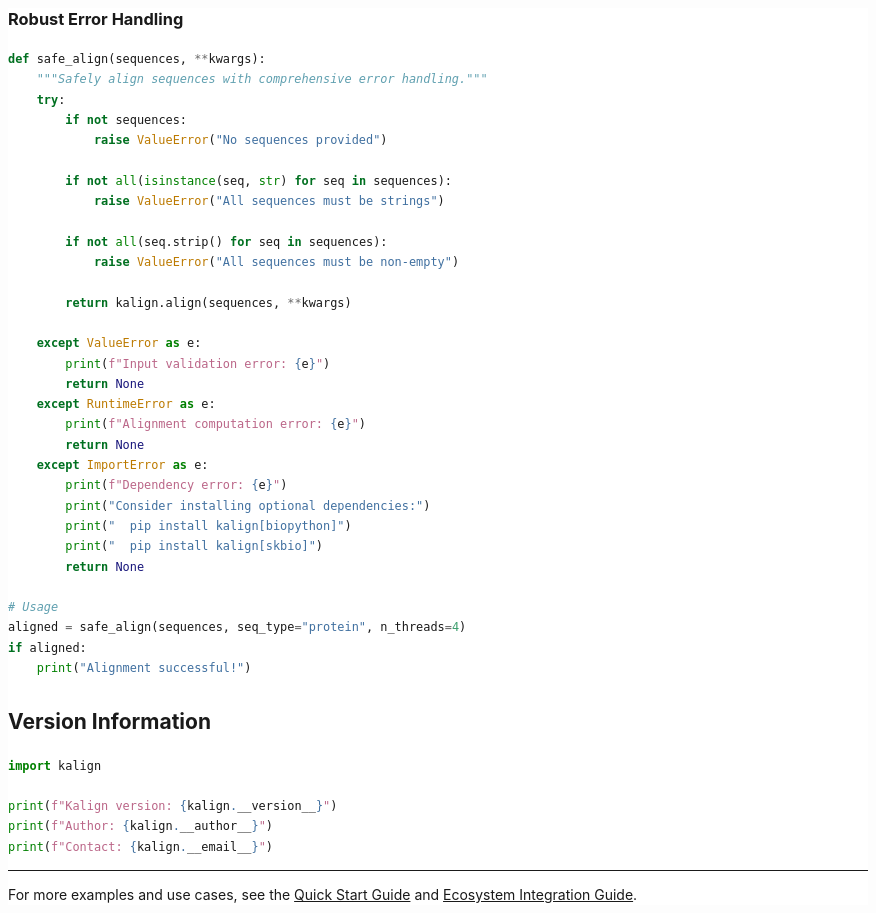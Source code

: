 ```python
```

### Robust Error Handling

```python
def safe_align(sequences, **kwargs):
    """Safely align sequences with comprehensive error handling."""
    try:
        if not sequences:
            raise ValueError("No sequences provided")
        
        if not all(isinstance(seq, str) for seq in sequences):
            raise ValueError("All sequences must be strings")
        
        if not all(seq.strip() for seq in sequences):
            raise ValueError("All sequences must be non-empty")
        
        return kalign.align(sequences, **kwargs)
        
    except ValueError as e:
        print(f"Input validation error: {e}")
        return None
    except RuntimeError as e:
        print(f"Alignment computation error: {e}")
        return None
    except ImportError as e:
        print(f"Dependency error: {e}")
        print("Consider installing optional dependencies:")
        print("  pip install kalign[biopython]")
        print("  pip install kalign[skbio]")
        return None

# Usage
aligned = safe_align(sequences, seq_type="protein", n_threads=4)
if aligned:
    print("Alignment successful!")
```

## Version Information

```python
import kalign

print(f"Kalign version: {kalign.__version__}")
print(f"Author: {kalign.__author__}")
print(f"Contact: {kalign.__email__}")
```

---

For more examples and use cases, see the [Quick Start Guide](python-quickstart.md) and [Ecosystem Integration Guide](python-ecosystem.md).